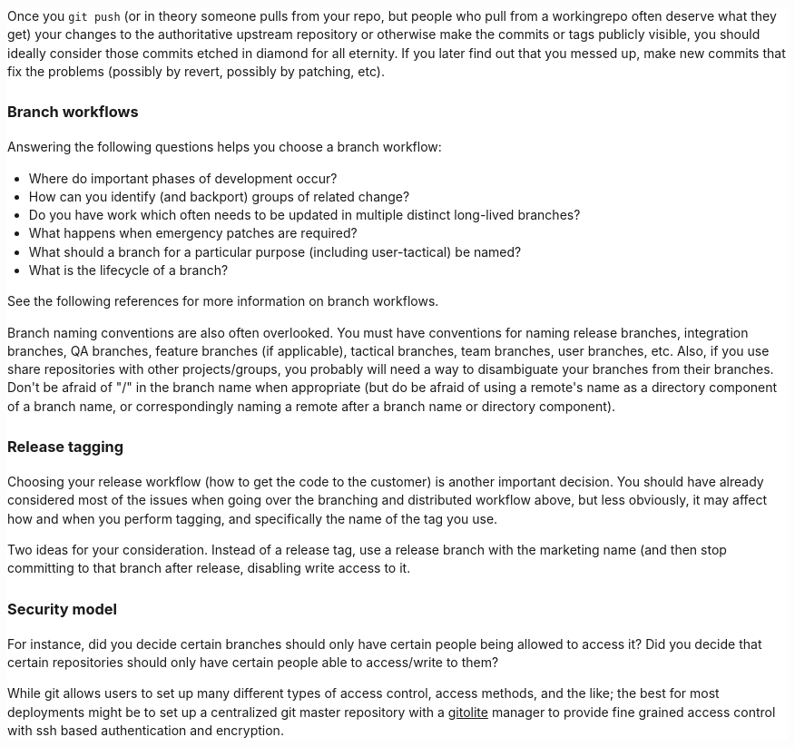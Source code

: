 Once you `git push` (or in theory someone pulls from your repo, 
but people who pull from a workingrepo often deserve what they get) 
your changes to the authoritative
upstream repository or otherwise make the commits or tags publicly
visible, you should ideally consider those commits etched in diamond for
all eternity. If you later find out that you messed up, make new commits
that fix the problems (possibly by revert, possibly by patching, etc).

### Branch workflows

Answering the following questions helps you choose a branch workflow:

- Where do important phases of development occur?
- How can you identify (and backport) groups of related change?
- Do you have work which often needs to be updated in multiple
    distinct long-lived branches?
- What happens when emergency patches are required?
- What should a branch for a particular purpose (including
    user-tactical) be named?
- What is the lifecycle of a branch?

See the following references for more information on branch workflows.

Branch naming conventions are also often overlooked. You must have
conventions for naming release branches, integration branches, QA
branches, feature branches (if applicable), tactical branches, team
branches, user branches, etc. Also, if you use share repositories with
other projects/groups, you probably will need a way to disambiguate your
branches from their branches. Don't be afraid of "/" in the branch name
when appropriate (but do be afraid of using a remote's name as a
directory component of a branch name, or correspondingly naming a remote
after a branch name or directory component).

### Release tagging

Choosing your release workflow (how to get the code to the customer) is
another important decision. You should have already considered most of
the issues when going over the branching and distributed workflow above,
but less obviously, it may affect how and when you perform tagging, and
specifically the name of the tag you use.

Two ideas for your consideration. Instead of a release tag, use a
release branch with the marketing name (and then stop committing to that
branch after release, disabling write access to it.

### Security model

For instance, did you decide certain branches should only have certain
people being allowed to access it? Did you decide that certain
repositories should only have certain people able to access/write to
them?

While git allows users to set up many different types of access control,
access methods, and the like; the best for most deployments might be to
set up a centralized git master repository with a
[gitolite](https://github.com/sitaramc/gitolite) manager to provide fine
grained access control with ssh based authentication and encryption.
